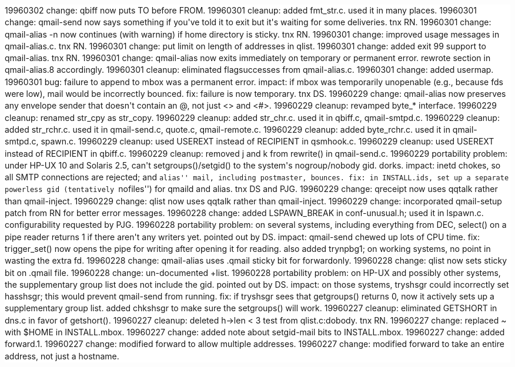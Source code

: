 19960302 change: qbiff now puts TO before FROM.
19960301 cleanup: added fmt_str.c. used it in many places.
19960301 change: qmail-send now says something if you've told it to exit
         but it's waiting for some deliveries. tnx RN.
19960301 change: qmail-alias -n now continues (with warning) if home
         directory is sticky. tnx RN.
19960301 change: improved usage messages in qmail-alias.c. tnx RN.
19960301 change: put limit on length of addresses in qlist.
19960301 change: added exit 99 support to qmail-alias. tnx RN.
19960301 change: qmail-alias now exits immediately on temporary or
         permanent error. rewrote section in qmail-alias.8 accordingly.
19960301 cleanup: eliminated flagsuccesses from qmail-alias.c.
19960301 change: added usermap.
19960301 bug: failure to append to mbox was a permanent error. impact:
	 if mbox was temporarily unopenable (e.g., because fds were
	 low), mail would be incorrectly bounced. fix: failure is now
	 temporary. tnx DS.
19960229 change: qmail-alias now preserves any envelope sender that
         doesn't contain an @, not just <> and <#>.
19960229 cleanup: revamped byte_* interface.
19960229 cleanup: renamed str_cpy as str_copy.
19960229 cleanup: added str_chr.c. used it in qbiff.c, qmail-smtpd.c.
19960229 cleanup: added str_rchr.c. used it in qmail-send.c, quote.c,
         qmail-remote.c.
19960229 cleanup: added byte_rchr.c. used it in qmail-smtpd.c, spawn.c.
19960229 cleanup: used USEREXT instead of RECIPIENT in qsmhook.c.
19960229 cleanup: used USEREXT instead of RECIPIENT in qbiff.c.
19960229 cleanup: removed j and k from rewrite() in qmail-send.c.
19960229 portability problem: under HP-UX 10 and Solaris 2.5, can't
         setgroups()/setgid() to the system's nogroup/nobody gid. dorks.
	 impact: inetd chokes, so all SMTP connections are rejected; and
	 ``alias'' mail, including postmaster, bounces. fix: in
	 INSTALL.ids, set up a separate powerless gid (tentatively
	 ``nofiles'') for qmaild and alias. tnx DS and PJG.
19960229 change: qreceipt now uses qqtalk rather than qmail-inject.
19960229 change: qlist now uses qqtalk rather than qmail-inject.
19960229 change: incorporated qmail-setup patch from RN for better
         error messages.
19960228 change: added LSPAWN_BREAK in conf-unusual.h; used it in
         lspawn.c. configurability requested by PJG.
19960228 portability problem: on several systems, including everything
         from DEC, select() on a pipe reader returns 1 if there aren't
	 any writers yet. pointed out by DS. impact: qmail-send chewed
	 up lots of CPU time. fix: trigger_set() now opens the pipe for
	 writing after opening it for reading. also added trynpbg1; on
	 working systems, no point in wasting the extra fd.
19960228 change: qmail-alias uses .qmail sticky bit for forwardonly.
19960228 change: qlist now sets sticky bit on .qmail file.
19960228 change: un-documented +list.
19960228 portability problem: on HP-UX and possibly other systems, the
         supplementary group list does not include the gid. pointed out
	 by DS. impact: on those systems, tryshsgr could incorrectly set
	 hasshsgr; this would prevent qmail-send from running. fix: if
	 tryshsgr sees that getgroups() returns 0, now it actively sets
	 up a supplementary group list. added chkshsgr to make sure the
	 setgroups() will work.
19960227 cleanup: eliminated GETSHORT in dns.c in favor of getshort().
19960227 cleanup: deleted h->len < 3 test from qlist.c:dobody. tnx RN.
19960227 change: replaced ~ with $HOME in INSTALL.mbox.
19960227 change: added note about setgid-mail bits to INSTALL.mbox.
19960227 change: added forward.1.
19960227 change: modified forward to allow multiple addresses.
19960227 change: modified forward to take an entire address, not just a
         hostname.